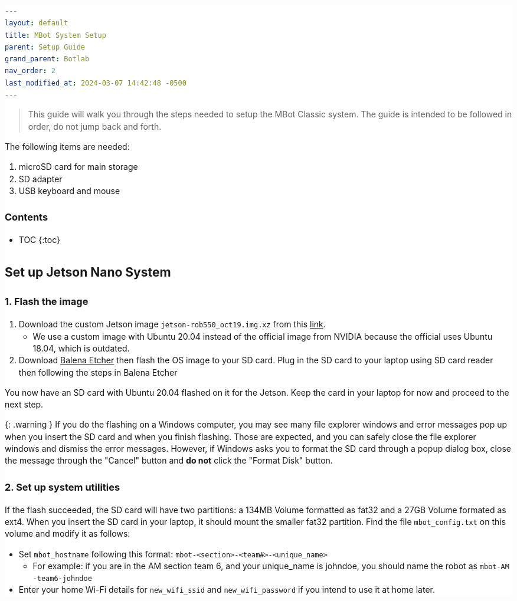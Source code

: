```yaml
---
layout: default
title: MBot System Setup
parent: Setup Guide
grand_parent: Botlab
nav_order: 2
last_modified_at: 2024-03-07 14:42:48 -0500
---
```


> This guide will walk you through the steps needed to setup the MBot Classic system. The guide is intended to be followed in order, do not jump back and forth.

The following items are needed:
1. microSD card for main storage
2. SD adapter
3. USB keyboard and mouse


### Contents
- TOC
{:toc}

## Set up Jetson Nano System
### 1. Flash the image
1. Download the custom Jetson image `jetson-rob550_oct19.img.xz` from this [link](https://www.dropbox.com/scl/fi/yxhb7gynpxxj639clfbpt/jetson-rob550_oct19.img.xz?rlkey=fq3c2ltk3bkr0fr8vvd1i4u4h&dl=0).
    - We use a custom image with Ubuntu 20.04 instead of the official image from NVIDIA because the official uses Ubuntu 18.04, which is outdated.
2. Download [Balena Etcher](https://etcher.balena.io/) then flash the OS image to your SD card. Plug in the SD card to your laptop using SD card reader then following the steps in Balena Etcher

You now have an SD card with Ubuntu 20.04 flashed on it for the Jetson. Keep the card in your laptop for now and proceed to the next step.

{: .warning }
If you do the flashing on a Windows computer, you may see many file explorer windows and error messages pop up when you insert the SD card and when you finish flashing. Those are expected, and you can safely close the file explorer windows and dismiss the error messages. However, if Windows asks you to format the SD card through a popup dialog box, close the message through the "Cancel" button and **do not** click the "Format Disk" button.


### 2. Set up system utilities

If the flash succeeded, the SD card will have two partitions: a 134MB Volume formatted as fat32 and a 27GB Volume formated as ext4. When you insert the SD card in your laptop, it should mount the smaller fat32 partition.  Find the file `mbot_config.txt` on this volume and modify it as follows:
- Set `mbot_hostname` following this format: `mbot-<section>-<team#>-<unique_name>`
    - For example: if you are in the AM section team 6, and your unique_name is johndoe, you should name the robot as `mbot-AM-team6-johndoe`
- Enter your home Wi-Fi details for `new_wifi_ssid` and `new_wifi_password` if you intend to use it at home later.

